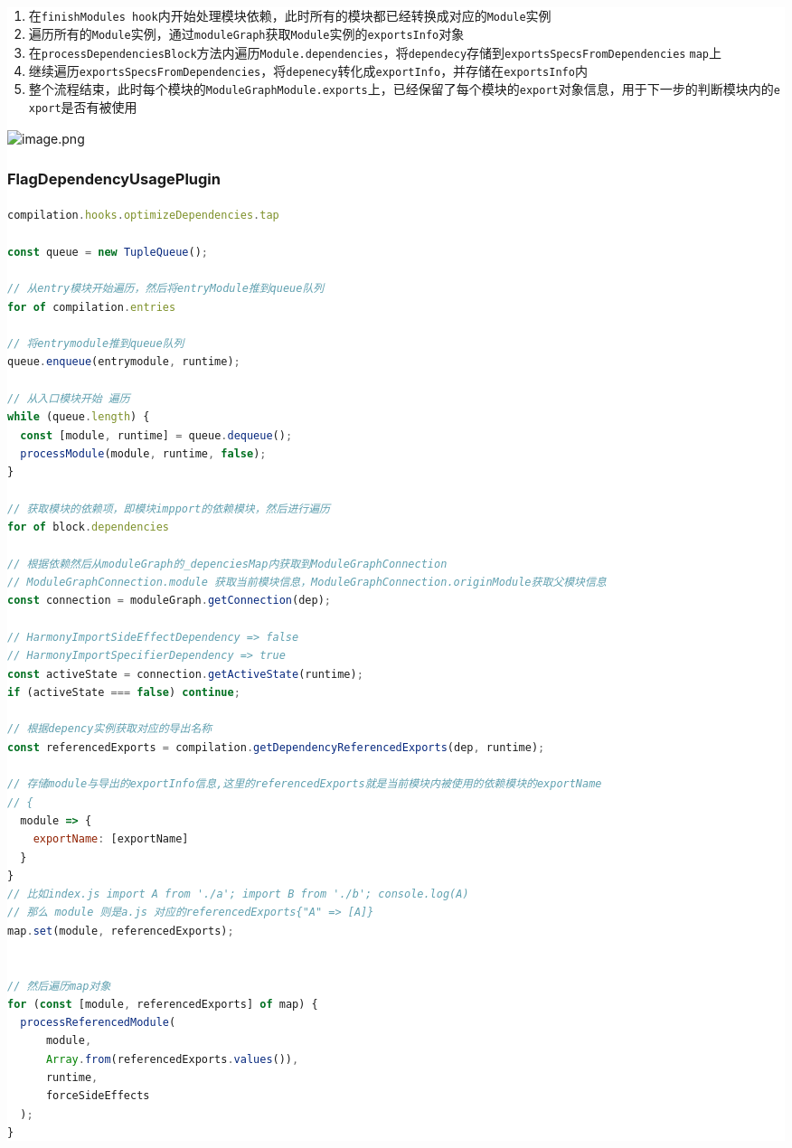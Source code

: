 1. 在`finishModules hook`内开始处理模块依赖，此时所有的模块都已经转换成对应的`Module`实例
1. 遍历所有的`Module`实例，通过`moduleGraph`获取`Module`实例的`exportsInfo`对象
1. 在`processDependenciesBlock`方法内遍历`Module.dependencies`，将`dependecy`存储到`exportsSpecsFromDependencies` `map`上
1. 继续遍历`exportsSpecsFromDependencies`，将`depenecy`转化成`exportInfo`，并存储在`exportsInfo`内
1. 整个流程结束，此时每个模块的`ModuleGraphModule.exports`上，已经保留了每个模块的`export`对象信息，用于下一步的判断模块内的`export`是否有被使用

![image.png](/static/images/yuque/1659254265224-e9042673-ee5a-4aad-91f9-04d3733c52cf.png#clientId=u17f4d2aa-d639-4&crop=0&crop=0&crop=1&crop=1&from=paste&height=364&id=u561afcd8&margin=%5Bobject%20Object%5D&name=image.png&originHeight=728&originWidth=1094&originalType=binary&ratio=1&rotation=0&showTitle=false&size=205920&status=done&style=none&taskId=u731fddac-5741-4c9d-9416-b2733c6b821&title=&width=547)
<a name="imqDC"></a>
### FlagDependencyUsagePlugin
```javascript
compilation.hooks.optimizeDependencies.tap

const queue = new TupleQueue();

// 从entry模块开始遍历，然后将entryModule推到queue队列
for of compilation.entries

// 将entrymodule推到queue队列
queue.enqueue(entrymodule, runtime);

// 从入口模块开始 遍历
while (queue.length) {
  const [module, runtime] = queue.dequeue();
  processModule(module, runtime, false);
}

// 获取模块的依赖项，即模块impport的依赖模块，然后进行遍历
for of block.dependencies

// 根据依赖然后从moduleGraph的_depenciesMap内获取到ModuleGraphConnection
// ModuleGraphConnection.module 获取当前模块信息，ModuleGraphConnection.originModule获取父模块信息
const connection = moduleGraph.getConnection(dep);

// HarmonyImportSideEffectDependency => false
// HarmonyImportSpecifierDependency => true
const activeState = connection.getActiveState(runtime);
if (activeState === false) continue;

// 根据depency实例获取对应的导出名称
const referencedExports = compilation.getDependencyReferencedExports(dep, runtime);

// 存储module与导出的exportInfo信息,这里的referencedExports就是当前模块内被使用的依赖模块的exportName
// {
  module => {
    exportName: [exportName]
  }
}
// 比如index.js import A from './a'; import B from './b'; console.log(A)
// 那么 module 则是a.js 对应的referencedExports{"A" => [A]}
map.set(module, referencedExports);


// 然后遍历map对象
for (const [module, referencedExports] of map) {
  processReferencedModule(
      module,
      Array.from(referencedExports.values()),
      runtime,
      forceSideEffects
  );
}

```
